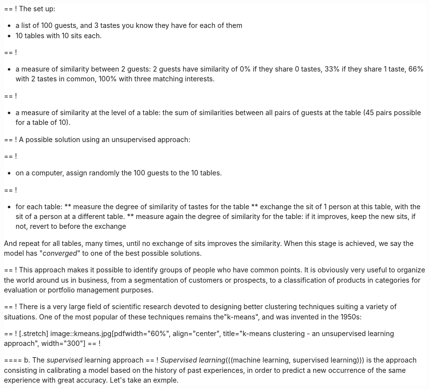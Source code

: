 
== !
The set up:

- a list of 100 guests, and 3 tastes you know they have for each of them
- 10 tables with 10 sits each.


== !
- a measure of similarity between 2 guests: 2 guests have similarity of 0% if they share 0 tastes, 33% if they share 1 taste, 66% with 2 tastes in common, 100% with three matching interests.


== !
- a measure of similarity at the level of a table: the sum of similarities between all pairs of guests at the table (45 pairs possible for a table of 10).


== !
A possible solution using an unsupervised approach:


== !
- on a computer, assign randomly the 100 guests to the 10 tables.


== !
- for each table:
** measure the degree of similarity of tastes for the table
** exchange the sit of 1 person at this table, with the sit of a person at a different table.
** measure again the degree of similarity for the table: if it improves, keep the new sits, if not, revert to before the exchange

And repeat for all tables, many times, until no exchange of sits improves the similarity.
When this stage is achieved, we say the model has "*converged*" to one of the best possible solutions.


== !
This approach makes it possible to identify groups of people who have common points.
It is obviously very useful to organize the world around us in business, from a segmentation of customers or prospects, to a classification of products in categories for evaluation or portfolio management purposes.

== !
There is a very large field of scientific research devoted to designing better clustering techniques suiting a variety of situations.
One of the most popular of these techniques remains the"k-means", and was invented in the 1950s:

== !
[.stretch]
image::kmeans.jpg[pdfwidth="60%", align="center", title="k-means clustering - an unsupervised learning approach", width="300"]
== !


==== b. The *supervised* learning approach
== !
*Supervised learning*(((machine learning, supervised learning))) is the approach consisting in calibrating a model based on the history of past experiences, in order to predict a new occurrence of the same experience with great accuracy.
Let's take an exmple.
